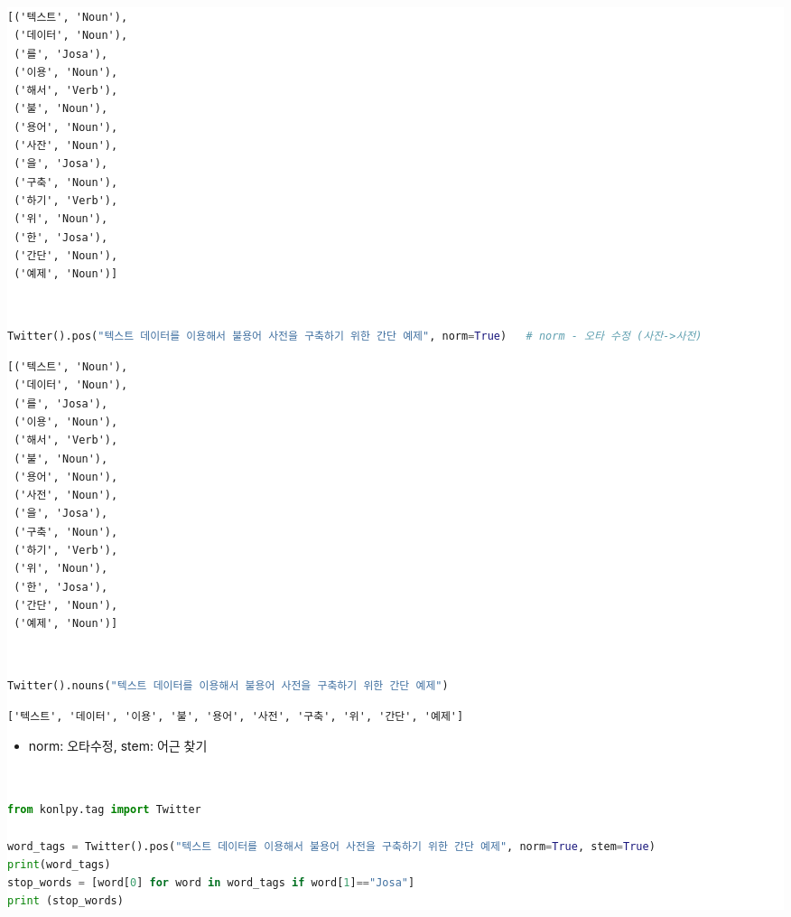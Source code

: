     [('텍스트', 'Noun'),
     ('데이터', 'Noun'),
     ('를', 'Josa'),
     ('이용', 'Noun'),
     ('해서', 'Verb'),
     ('불', 'Noun'),
     ('용어', 'Noun'),
     ('사잔', 'Noun'),
     ('을', 'Josa'),
     ('구축', 'Noun'),
     ('하기', 'Verb'),
     ('위', 'Noun'),
     ('한', 'Josa'),
     ('간단', 'Noun'),
     ('예제', 'Noun')]

<br>


```python
Twitter().pos("텍스트 데이터를 이용해서 불용어 사전을 구축하기 위한 간단 예제", norm=True)   # norm - 오타 수정 (사잔->사전)
```

    [('텍스트', 'Noun'),
     ('데이터', 'Noun'),
     ('를', 'Josa'),
     ('이용', 'Noun'),
     ('해서', 'Verb'),
     ('불', 'Noun'),
     ('용어', 'Noun'),
     ('사전', 'Noun'),
     ('을', 'Josa'),
     ('구축', 'Noun'),
     ('하기', 'Verb'),
     ('위', 'Noun'),
     ('한', 'Josa'),
     ('간단', 'Noun'),
     ('예제', 'Noun')]

<br>


```python
Twitter().nouns("텍스트 데이터를 이용해서 불용어 사전을 구축하기 위한 간단 예제")
```

    ['텍스트', '데이터', '이용', '불', '용어', '사전', '구축', '위', '간단', '예제']

- norm: 오타수정, stem: 어근 찾기

<br>


```python
from konlpy.tag import Twitter

word_tags = Twitter().pos("텍스트 데이터를 이용해서 불용어 사전을 구축하기 위한 간단 예제", norm=True, stem=True)
print(word_tags)
stop_words = [word[0] for word in word_tags if word[1]=="Josa"]
print (stop_words)
```
